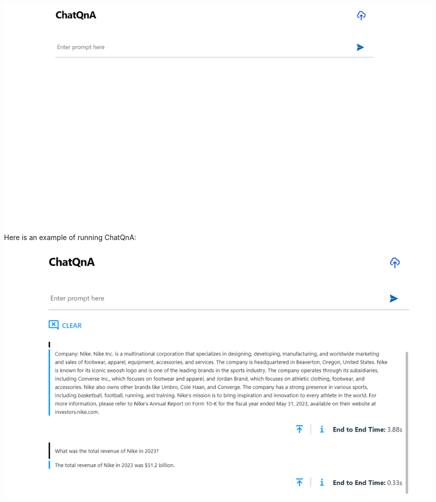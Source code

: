 ![project-screenshot](../../assets/img/chat_ui_init.png)

Here is an example of running ChatQnA:

![project-screenshot](../../assets/img/chat_ui_response.png)
